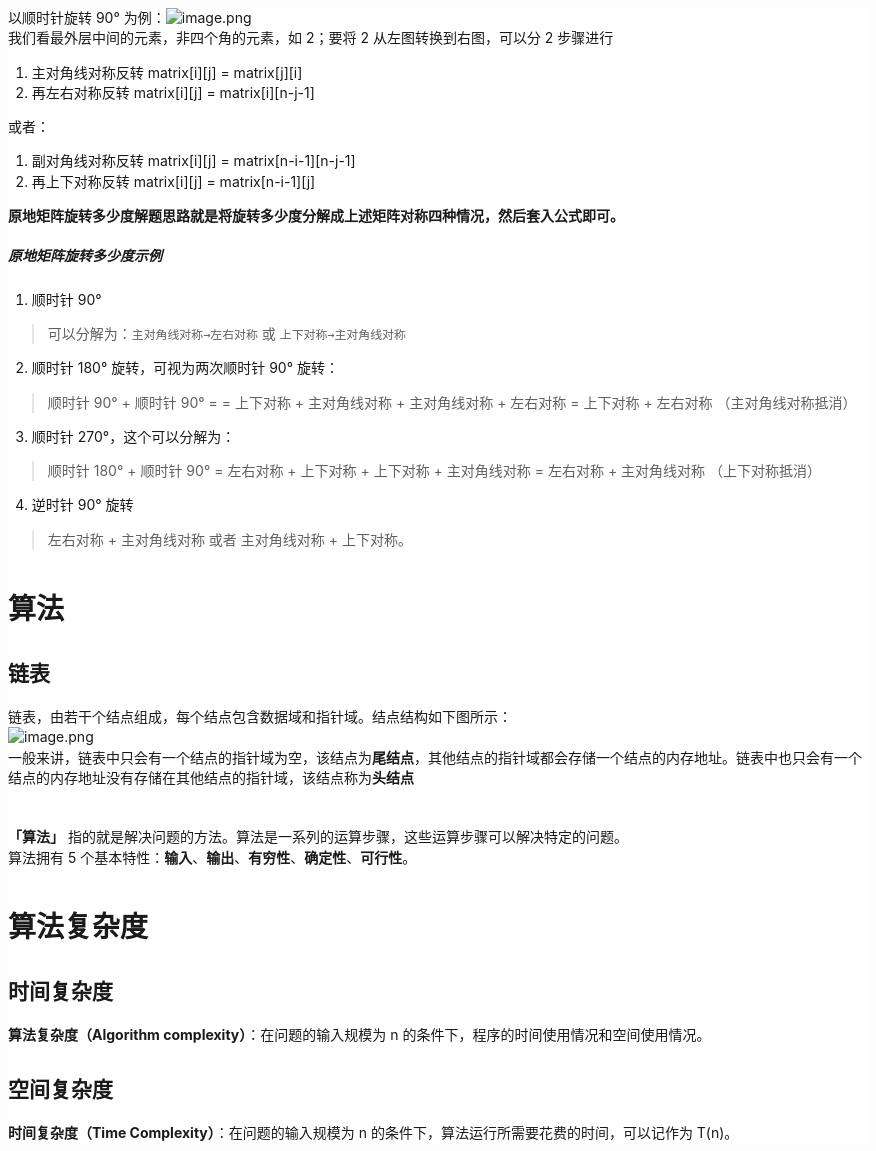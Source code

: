 以顺时针旋转 90° 为例：![image.png](https://cdn.nlark.com/yuque/0/2022/png/694278/1664899156765-db9ca5c3-b43d-4984-804f-3112220a2fc0.png#averageHue=%23e5e5e5&clientId=u2379e55d-4717-4&errorMessage=unknown%20error&from=paste&height=248&id=A6hpI&originHeight=561&originWidth=1391&originalType=binary&ratio=1&rotation=0&showTitle=false&size=237463&status=error&style=none&taskId=u4a18e7cc-5303-4cf0-afac-bc04788e443&title=&width=614)<br />我们看最外层中间的元素，非四个角的元素，如 2；要将 2 从左图转换到右图，可以分 2 步骤进行

1. 主对角线对称反转 matrix[i][j] = matrix[j][i]
2. 再左右对称反转 matrix[i][j] = matrix[i][n-j-1]

或者：

1. 副对角线对称反转 matrix[i][j] = matrix[n-i-1][n-j-1]
2. 再上下对称反转 matrix[i][j] = matrix[n-i-1][j]

**原地矩阵旋转多少度解题思路就是将旋转多少度分解成上述矩阵对称四种情况，然后套入公式即可。**

##### 原地矩阵旋转多少度示例

1. 顺时针 90°

> 可以分解为：`主对角线对称→左右对称` 或 `上下对称→主对角线对称`

2. 顺时针 180° 旋转，可视为两次顺时针 90° 旋转：

> 顺时针 90° + 顺时针 90° =
> = 上下对称 + 主对角线对称 + 主对角线对称 + 左右对称
> = 上下对称 + 左右对称 （主对角线对称抵消）

3. 顺时针 270°，这个可以分解为：

> 顺时针 180° + 顺时针 90°
> = 左右对称 + 上下对称 + 上下对称 + 主对角线对称
> = 左右对称 + 主对角线对称 （上下对称抵消）

4. 逆时针 90° 旋转

> 左右对称 + 主对角线对称 或者 主对角线对称 + 上下对称。

# 算法

## 链表

链表，由若干个结点组成，每个结点包含数据域和指针域。结点结构如下图所示：<br />![image.png](https://cdn.nlark.com/yuque/0/2022/png/694278/1665204807577-84692884-763a-4cc4-b181-4bde04ff29cf.png#averageHue=%23262626&clientId=udd45172c-7bd1-4&errorMessage=unknown%20error&height=170&id=ZRM5e&originHeight=212&originWidth=642&originalType=binary&ratio=1&rotation=0&showTitle=false&size=13991&status=error&style=none&taskId=u7e0a1515-cc5a-4991-bf4a-752ad5798ac&title=&width=516)<br />一般来讲，链表中只会有一个结点的指针域为空，该结点为**尾结点**，其他结点的指针域都会存储一个结点的内存地址。链表中也只会有一个结点的内存地址没有存储在其他结点的指针域，该结点称为**头结点**

#

**「算法」** 指的就是解决问题的方法。算法是一系列的运算步骤，这些运算步骤可以解决特定的问题。<br />算法拥有 5 个基本特性：**输入**、**输出**、**有穷性**、**确定性**、**可行性**。

# 算法复杂度

## 时间复杂度

**算法复杂度（Algorithm complexity）**：在问题的输入规模为 n 的条件下，程序的时间使用情况和空间使用情况。

## 空间复杂度

**时间复杂度（Time Complexity）**：在问题的输入规模为 n 的条件下，算法运行所需要花费的时间，可以记作为 T(n)。
